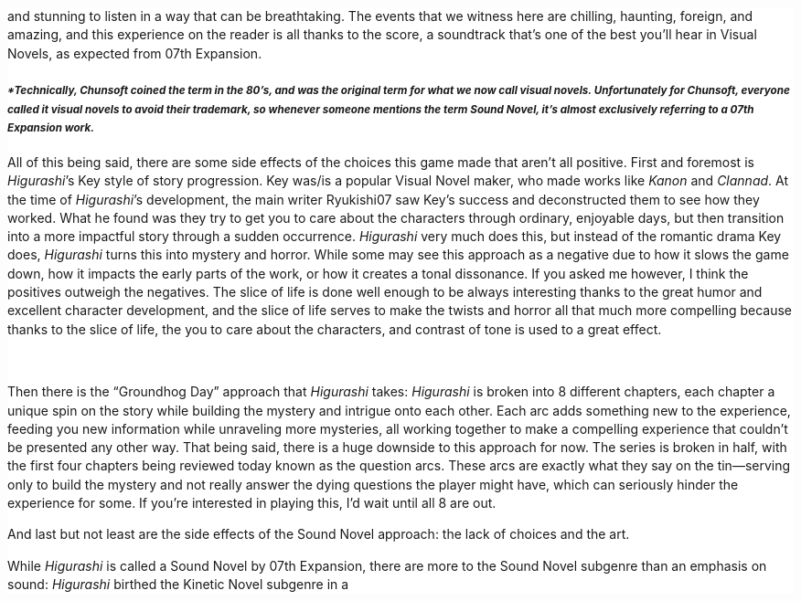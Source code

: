   and stunning to listen in a way that can be breathtaking. The events that we witness here are chilling, haunting,
  foreign, and amazing, and this experience on the reader is all thanks to the score, a soundtrack that’s one of the
  best you’ll hear in Visual Novels, as expected from 07th Expansion. </p><h4 class="sc-1bwb26k-1 fvCjqJ" id="h106210">
<a class="js_header-anchor" id=""></a><em><small>*Technically, Chunsoft coined the term in the 80’s, and was the
  original term for what we now call visual novels. Unfortunately for Chunsoft, everyone called it visual novels to
  avoid their trademark, so whenever someone mentions the term Sound Novel, it’s almost exclusively referring to a 07th
  Expansion work.</small></em></h4><p class="sc-77igqf-0 bOfvBY">All of this being said, there are some side effects of
  the choices this game made that aren’t all positive. First and foremost is <em>Higurashi</em>’s Key style of story
  progression. Key was/is a popular Visual Novel maker, who made works like <em>Kanon</em> and <em>Clannad</em>. At the
  time of <em>Higurashi</em>’s development, the main writer Ryukishi07 saw Key’s success and deconstructed them to see
  how they worked. What he found was they try to get you to care about the characters through ordinary, enjoyable days,
  but then transition into a more impactful story through a sudden occurrence. <em>Higurashi </em>very much does this,
  but instead of the romantic drama Key does, <em>Higurashi</em> turns this into mystery and horror. While some may see
  this approach as a negative due to how it slows the game down, how it impacts the early parts of the work, or how it
  creates a tonal dissonance. If you asked me however, I think the positives outweigh the negatives. The slice of life
  is done well enough to be always interesting thanks to the great humor and excellent character development, and the
  slice of life serves to make the twists and horror all that much more compelling because thanks to the slice of life,
  the you to care about the characters, and contrast of tone is used to a great effect.<br/></p>

<img alt src="./goiifjjqldah7crh4nxr.jpg"/><p class="sc-77igqf-0 bOfvBY">Then there is the “Groundhog Day” approach that <em>Higurashi </em>takes: <em>Higurashi</em>
  is broken into 8 different chapters, each chapter a unique spin on the story while building the mystery and intrigue
  onto each other. Each arc adds something new to the experience, feeding you new information while unraveling more
  mysteries, all working together to make a compelling experience that couldn’t be presented any other way. That being
  said, there is a huge downside to this approach for now. The series is broken in half, with the first four chapters
  being reviewed today known as the question arcs. These arcs are exactly what they say on the tin—serving only to build
  the mystery and not really answer the dying questions the player might have, which can seriously hinder the experience
  for some. If you’re interested in playing this, I’d wait until all 8 are out.</p>
<div class="ooo3c9-0 PpIMM has-video media-large embed-frame"><span class="flex-video widescreen"><iframe allow="accelerometer; autoplay; clipboard-write; encrypted-media; gyroscope; picture-in-picture" allowfullscreen="" frameborder="0" height="315" src="https://www.youtube.com/embed/PLB005D478D1E99E92%5B%2Fembed%5D" width="560"></iframe><span class="js_recommend" data-chomp-id="PLB005D478D1E99E92%5B%2Fembed%5D" data-recommend-id="youtube://PLB005D478D1E99E92%5B%2Fembed%5D" data-recommended="false" id="youtube-PLB005D478D1E99E92%5B%2Fembed%5D"></span></span></div><p class="sc-77igqf-0 bOfvBY">And last but not least are the side effects of the Sound Novel approach: the lack of
  choices and the art.</p>
<p class="sc-77igqf-0 bOfvBY">While <em>Higurashi</em> is called a Sound Novel by 07th Expansion, there are more
  to the Sound Novel subgenre than an emphasis on sound: <em>Higurashi </em>birthed the Kinetic Novel subgenre in a